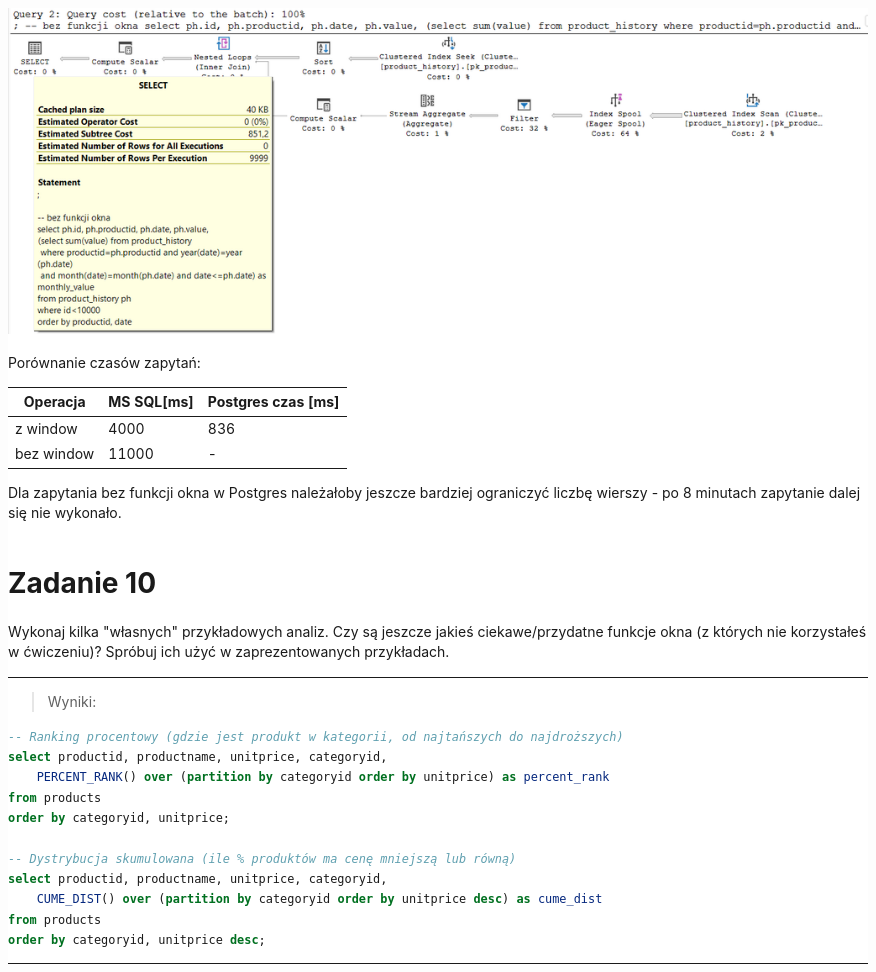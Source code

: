 ![alt text](z9_2.png)

Porównanie czasów zapytań:

| Operacja   | MS SQL[ms] | Postgres czas [ms] |
| ---------- | ---------- | ------------------ |
| z window   | 4000       | 836                |
| bez window | 11000      | -                  |

Dla zapytania bez funkcji okna w Postgres należałoby jeszcze bardziej ograniczyć liczbę wierszy - po 8 minutach zapytanie dalej się nie wykonało.

# Zadanie 10

Wykonaj kilka "własnych" przykładowych analiz. Czy są jeszcze jakieś ciekawe/przydatne funkcje okna (z których nie korzystałeś w ćwiczeniu)? Spróbuj ich użyć w zaprezentowanych przykładach.

---

> Wyniki:

```sql
-- Ranking procentowy (gdzie jest produkt w kategorii, od najtańszych do najdroższych)
select productid, productname, unitprice, categoryid,
    PERCENT_RANK() over (partition by categoryid order by unitprice) as percent_rank
from products
order by categoryid, unitprice;

-- Dystrybucja skumulowana (ile % produktów ma cenę mniejszą lub równą)
select productid, productname, unitprice, categoryid,
    CUME_DIST() over (partition by categoryid order by unitprice desc) as cume_dist
from products
order by categoryid, unitprice desc;
```

---
